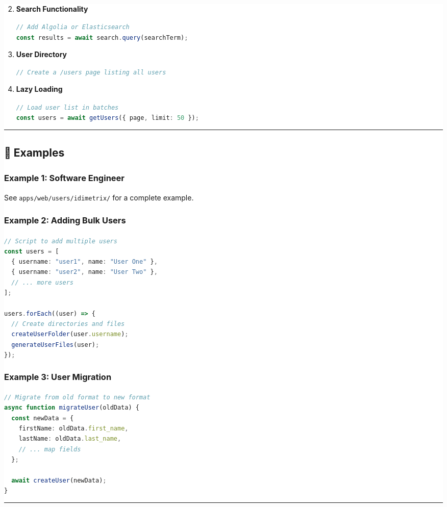 2. **Search Functionality**

   ```typescript
   // Add Algolia or Elasticsearch
   const results = await search.query(searchTerm);
   ```

3. **User Directory**

   ```typescript
   // Create a /users page listing all users
   ```

4. **Lazy Loading**
   ```typescript
   // Load user list in batches
   const users = await getUsers({ page, limit: 50 });
   ```

---

## 📝 Examples

### Example 1: Software Engineer

See `apps/web/users/idimetrix/` for a complete example.

### Example 2: Adding Bulk Users

```typescript
// Script to add multiple users
const users = [
  { username: "user1", name: "User One" },
  { username: "user2", name: "User Two" },
  // ... more users
];

users.forEach((user) => {
  // Create directories and files
  createUserFolder(user.username);
  generateUserFiles(user);
});
```

### Example 3: User Migration

```typescript
// Migrate from old format to new format
async function migrateUser(oldData) {
  const newData = {
    firstName: oldData.first_name,
    lastName: oldData.last_name,
    // ... map fields
  };

  await createUser(newData);
}
```

---